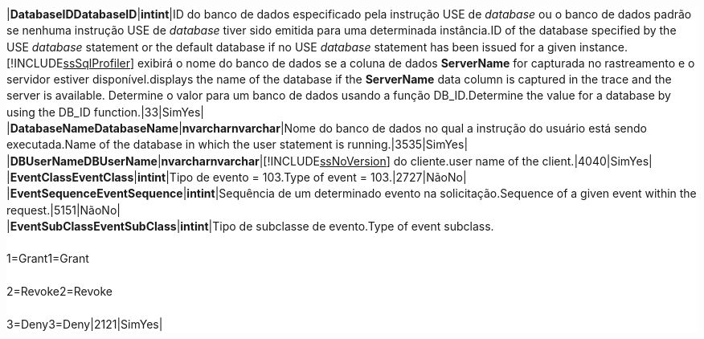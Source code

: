 |<span data-ttu-id="3ca6a-129">**DatabaseID**</span><span class="sxs-lookup"><span data-stu-id="3ca6a-129">**DatabaseID**</span></span>|<span data-ttu-id="3ca6a-130">**int**</span><span class="sxs-lookup"><span data-stu-id="3ca6a-130">**int**</span></span>|<span data-ttu-id="3ca6a-131">ID do banco de dados especificado pela instrução USE de *database* ou o banco de dados padrão se nenhuma instrução USE de *database* tiver sido emitida para uma determinada instância.</span><span class="sxs-lookup"><span data-stu-id="3ca6a-131">ID of the database specified by the USE *database* statement or the default database if no USE *database* statement has been issued for a given instance.</span></span> [!INCLUDE[ssSqlProfiler](../../includes/sssqlprofiler-md.md)] <span data-ttu-id="3ca6a-132">exibirá o nome do banco de dados se a coluna de dados **ServerName** for capturada no rastreamento e o servidor estiver disponível.</span><span class="sxs-lookup"><span data-stu-id="3ca6a-132">displays the name of the database if the **ServerName** data column is captured in the trace and the server is available.</span></span> <span data-ttu-id="3ca6a-133">Determine o valor para um banco de dados usando a função DB_ID.</span><span class="sxs-lookup"><span data-stu-id="3ca6a-133">Determine the value for a database by using the DB_ID function.</span></span>|<span data-ttu-id="3ca6a-134">3</span><span class="sxs-lookup"><span data-stu-id="3ca6a-134">3</span></span>|<span data-ttu-id="3ca6a-135">Sim</span><span class="sxs-lookup"><span data-stu-id="3ca6a-135">Yes</span></span>|  
|<span data-ttu-id="3ca6a-136">**DatabaseName**</span><span class="sxs-lookup"><span data-stu-id="3ca6a-136">**DatabaseName**</span></span>|<span data-ttu-id="3ca6a-137">**nvarchar**</span><span class="sxs-lookup"><span data-stu-id="3ca6a-137">**nvarchar**</span></span>|<span data-ttu-id="3ca6a-138">Nome do banco de dados no qual a instrução do usuário está sendo executada.</span><span class="sxs-lookup"><span data-stu-id="3ca6a-138">Name of the database in which the user statement is running.</span></span>|<span data-ttu-id="3ca6a-139">35</span><span class="sxs-lookup"><span data-stu-id="3ca6a-139">35</span></span>|<span data-ttu-id="3ca6a-140">Sim</span><span class="sxs-lookup"><span data-stu-id="3ca6a-140">Yes</span></span>|  
|<span data-ttu-id="3ca6a-141">**DBUserName**</span><span class="sxs-lookup"><span data-stu-id="3ca6a-141">**DBUserName**</span></span>|<span data-ttu-id="3ca6a-142">**nvarchar**</span><span class="sxs-lookup"><span data-stu-id="3ca6a-142">**nvarchar**</span></span>|[!INCLUDE[ssNoVersion](../../includes/ssnoversion-md.md)] <span data-ttu-id="3ca6a-143">do cliente.</span><span class="sxs-lookup"><span data-stu-id="3ca6a-143">user name of the client.</span></span>|<span data-ttu-id="3ca6a-144">40</span><span class="sxs-lookup"><span data-stu-id="3ca6a-144">40</span></span>|<span data-ttu-id="3ca6a-145">Sim</span><span class="sxs-lookup"><span data-stu-id="3ca6a-145">Yes</span></span>|  
|<span data-ttu-id="3ca6a-146">**EventClass**</span><span class="sxs-lookup"><span data-stu-id="3ca6a-146">**EventClass**</span></span>|<span data-ttu-id="3ca6a-147">**int**</span><span class="sxs-lookup"><span data-stu-id="3ca6a-147">**int**</span></span>|<span data-ttu-id="3ca6a-148">Tipo de evento = 103.</span><span class="sxs-lookup"><span data-stu-id="3ca6a-148">Type of event = 103.</span></span>|<span data-ttu-id="3ca6a-149">27</span><span class="sxs-lookup"><span data-stu-id="3ca6a-149">27</span></span>|<span data-ttu-id="3ca6a-150">Não</span><span class="sxs-lookup"><span data-stu-id="3ca6a-150">No</span></span>|  
|<span data-ttu-id="3ca6a-151">**EventSequence**</span><span class="sxs-lookup"><span data-stu-id="3ca6a-151">**EventSequence**</span></span>|<span data-ttu-id="3ca6a-152">**int**</span><span class="sxs-lookup"><span data-stu-id="3ca6a-152">**int**</span></span>|<span data-ttu-id="3ca6a-153">Sequência de um determinado evento na solicitação.</span><span class="sxs-lookup"><span data-stu-id="3ca6a-153">Sequence of a given event within the request.</span></span>|<span data-ttu-id="3ca6a-154">51</span><span class="sxs-lookup"><span data-stu-id="3ca6a-154">51</span></span>|<span data-ttu-id="3ca6a-155">Não</span><span class="sxs-lookup"><span data-stu-id="3ca6a-155">No</span></span>|  
|<span data-ttu-id="3ca6a-156">**EventSubClass**</span><span class="sxs-lookup"><span data-stu-id="3ca6a-156">**EventSubClass**</span></span>|<span data-ttu-id="3ca6a-157">**int**</span><span class="sxs-lookup"><span data-stu-id="3ca6a-157">**int**</span></span>|<span data-ttu-id="3ca6a-158">Tipo de subclasse de evento.</span><span class="sxs-lookup"><span data-stu-id="3ca6a-158">Type of event subclass.</span></span><br /><br /> <span data-ttu-id="3ca6a-159">1=Grant</span><span class="sxs-lookup"><span data-stu-id="3ca6a-159">1=Grant</span></span><br /><br /> <span data-ttu-id="3ca6a-160">2=Revoke</span><span class="sxs-lookup"><span data-stu-id="3ca6a-160">2=Revoke</span></span><br /><br /> <span data-ttu-id="3ca6a-161">3=Deny</span><span class="sxs-lookup"><span data-stu-id="3ca6a-161">3=Deny</span></span>|<span data-ttu-id="3ca6a-162">21</span><span class="sxs-lookup"><span data-stu-id="3ca6a-162">21</span></span>|<span data-ttu-id="3ca6a-163">Sim</span><span class="sxs-lookup"><span data-stu-id="3ca6a-163">Yes</span></span>|  